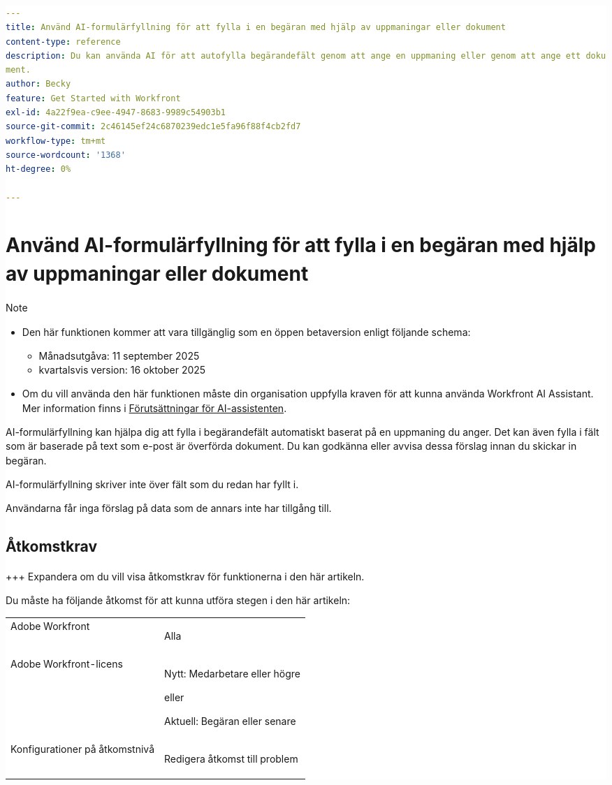 ```yaml
---
title: Använd AI-formulärfyllning för att fylla i en begäran med hjälp av uppmaningar eller dokument
content-type: reference
description: Du kan använda AI för att autofylla begärandefält genom att ange en uppmaning eller genom att ange ett dokument.
author: Becky
feature: Get Started with Workfront
exl-id: 4a22f9ea-c9ee-4947-8683-9989c54903b1
source-git-commit: 2c46145ef24c6870239edc1e5fa96f88f4cb2fd7
workflow-type: tm+mt
source-wordcount: '1368'
ht-degree: 0%

---
```


# Använd AI-formulärfyllning för att fylla i en begäran med hjälp av uppmaningar eller dokument

>[!NOTE]
>
>* Den här funktionen kommer att vara tillgänglig som en öppen betaversion enligt följande schema:
>
>   * Månadsutgåva: 11 september 2025
>   * kvartalsvis version: 16 oktober 2025
>
>* Om du vill använda den här funktionen måste din organisation uppfylla kraven för att kunna använda Workfront AI Assistant. Mer information finns i [Förutsättningar för AI-assistenten](/help/quicksilver/workfront-basics/ai-assistant/ai-assistant-overview.md#prerequisites-to-ai-assistant).

AI-formulärfyllning kan hjälpa dig att fylla i begärandefält automatiskt baserat på en uppmaning du anger. Det kan även fylla i fält som är baserade på text som e-post är överförda dokument. Du kan godkänna eller avvisa dessa förslag innan du skickar in begäran.

AI-formulärfyllning skriver inte över fält som du redan har fyllt i.

Användarna får inga förslag på data som de annars inte har tillgång till.

## Åtkomstkrav

+++ Expandera om du vill visa åtkomstkrav för funktionerna i den här artikeln.

Du måste ha följande åtkomst för att kunna utföra stegen i den här artikeln:

<table style="table-layout:auto"> 
 <col> 
 <col> 
 <tbody> 
  <tr> 
   <td role="rowheader">Adobe Workfront</td> 
   <td> <p>Alla </p> </td> 
  </tr> 
  <tr> 
   <td role="rowheader">Adobe Workfront-licens</td> 
   <td> <p>Nytt: Medarbetare eller högre</p>
   eller
   <p>Aktuell: Begäran eller senare</p>
    </td> 
  </tr> 
  <tr> 
   <td role="rowheader">Konfigurationer på åtkomstnivå</td> 
   <td> <p>Redigera åtkomst till problem</p>  </td> 
  </tr> 